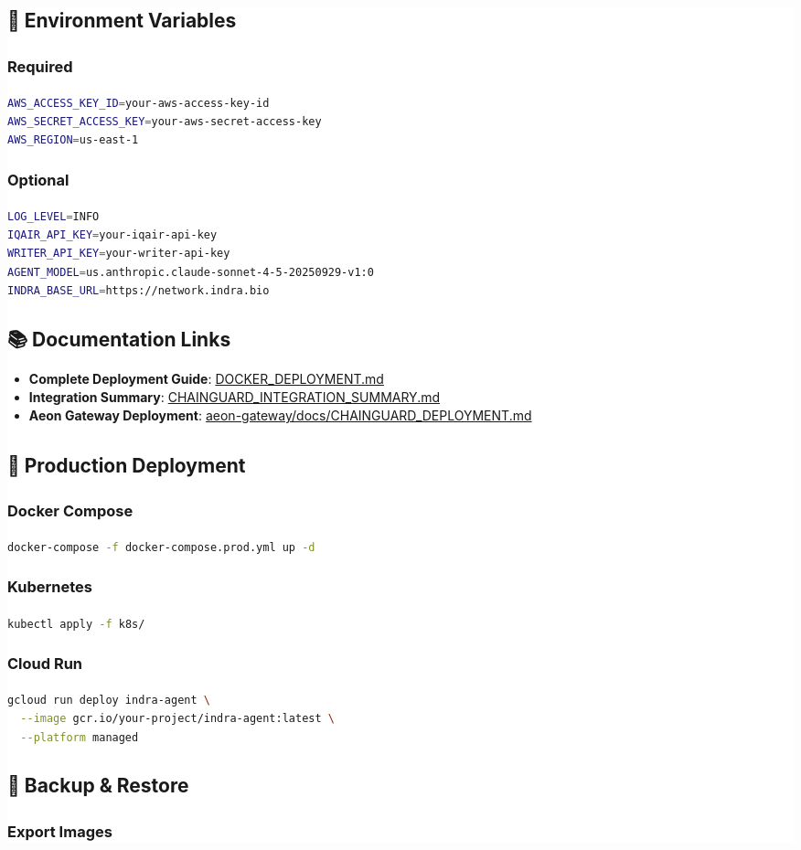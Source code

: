 ## 🔐 Environment Variables

### Required

```bash
AWS_ACCESS_KEY_ID=your-aws-access-key-id
AWS_SECRET_ACCESS_KEY=your-aws-secret-access-key
AWS_REGION=us-east-1
```

### Optional

```bash
LOG_LEVEL=INFO
IQAIR_API_KEY=your-iqair-api-key
WRITER_API_KEY=your-writer-api-key
AGENT_MODEL=us.anthropic.claude-sonnet-4-5-20250929-v1:0
INDRA_BASE_URL=https://network.indra.bio
```

## 📚 Documentation Links

- **Complete Deployment Guide**: [DOCKER_DEPLOYMENT.md](./DOCKER_DEPLOYMENT.md)
- **Integration Summary**: [CHAINGUARD_INTEGRATION_SUMMARY.md](./CHAINGUARD_INTEGRATION_SUMMARY.md)
- **Aeon Gateway Deployment**: [aeon-gateway/docs/CHAINGUARD_DEPLOYMENT.md](./aeon-gateway/docs/CHAINGUARD_DEPLOYMENT.md)

## 🚀 Production Deployment

### Docker Compose

```bash
docker-compose -f docker-compose.prod.yml up -d
```

### Kubernetes

```bash
kubectl apply -f k8s/
```

### Cloud Run

```bash
gcloud run deploy indra-agent \
  --image gcr.io/your-project/indra-agent:latest \
  --platform managed
```

## 💾 Backup & Restore

### Export Images
